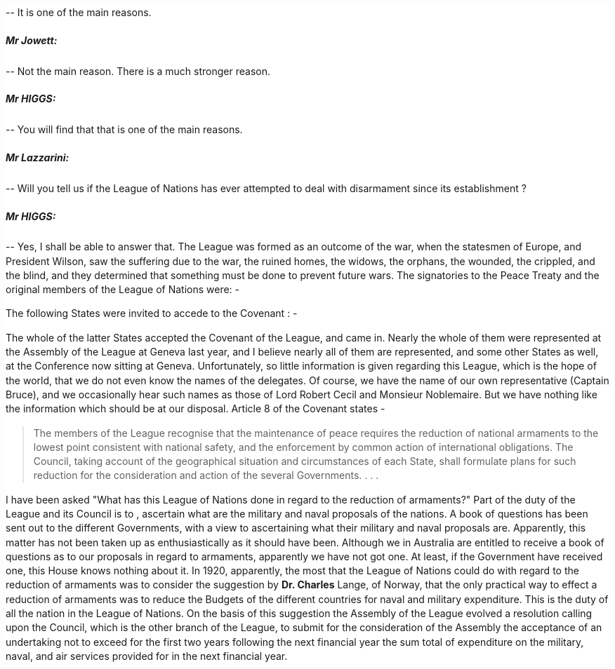 -- It is one of the main reasons. 

##### Mr Jowett:

-- Not the main reason. There is a much stronger reason. 

##### Mr HIGGS:

-- You will find that that is one of the main reasons. 

##### Mr Lazzarini:

-- Will you tell us if the League of Nations has ever attempted to deal with disarmament since its establishment ? 

##### Mr HIGGS:

-- Yes, I shall be able to answer that. The League was formed as an outcome of the war, when the statesmen of Europe, and President Wilson, saw the suffering due to the war, the ruined homes, the widows, the orphans, the wounded, the crippled, and the blind, and they determined that something must be done to prevent future wars. The signatories to the Peace Treaty and the original members of the League of Nations were: - 


<graphic href="097331192110073_12_0.jpg"></graphic>


The following States were invited to accede to the Covenant :  - 


<graphic href="097331192110073_12_1.jpg"></graphic>


The whole of the latter States accepted the Covenant of the League, and came in. Nearly the whole of them were represented at the Assembly of the League at Geneva last year, and I believe nearly all of them are represented, and some other States as well, at the Conference now sitting at Geneva. Unfortunately, so little information is given regarding this League, which is the hope of the world, that we do not even know the names of the delegates. Of course, we have the name of our own representative (Captain Bruce), and we occasionally hear such names as those of Lord Robert Cecil and Monsieur Noblemaire. But we have nothing like the information which should be at our disposal. Article 8 of the Covenant states - 

  >The members of the League recognise that the maintenance of peace requires the reduction of national armaments to the lowest point consistent with national safety, and the enforcement by common action of international obligations. The Council, taking account of the geographical situation and circumstances of each State, shall formulate plans for such reduction for the consideration and action of the several Governments. . . . 

I have been asked "What has this League of Nations done in regard to the reduction of armaments?" Part of the duty of the League and its Council is to , ascertain what are the military and naval proposals of the nations. A book of questions has been sent out to the different Governments, with a view to ascertaining what their military and naval proposals are. Apparently, this matter has not been taken up as enthusiastically as it should have been. Although we in Australia are entitled to receive a book of questions as to our proposals in regard to armaments, apparently we have not got one. At least, if the Government have received one, this House knows nothing about it. In 1920, apparently, the most that the League of Nations could do with regard to the reduction of armaments was to consider the suggestion by  **Dr. Charles**  Lange, of Norway, that the only practical way to effect a reduction of armaments was to reduce the Budgets of the different countries for naval and military expenditure. This is the duty of all the nation in the League of Nations. On the basis of this suggestion the Assembly of the League evolved a resolution calling upon the Council, which is the other branch of the League, to submit for the consideration of the Assembly the acceptance of an undertaking not to exceed for the first two years following the next financial year the sum total of expenditure on the military, naval, and air services provided for in the next financial year. 
